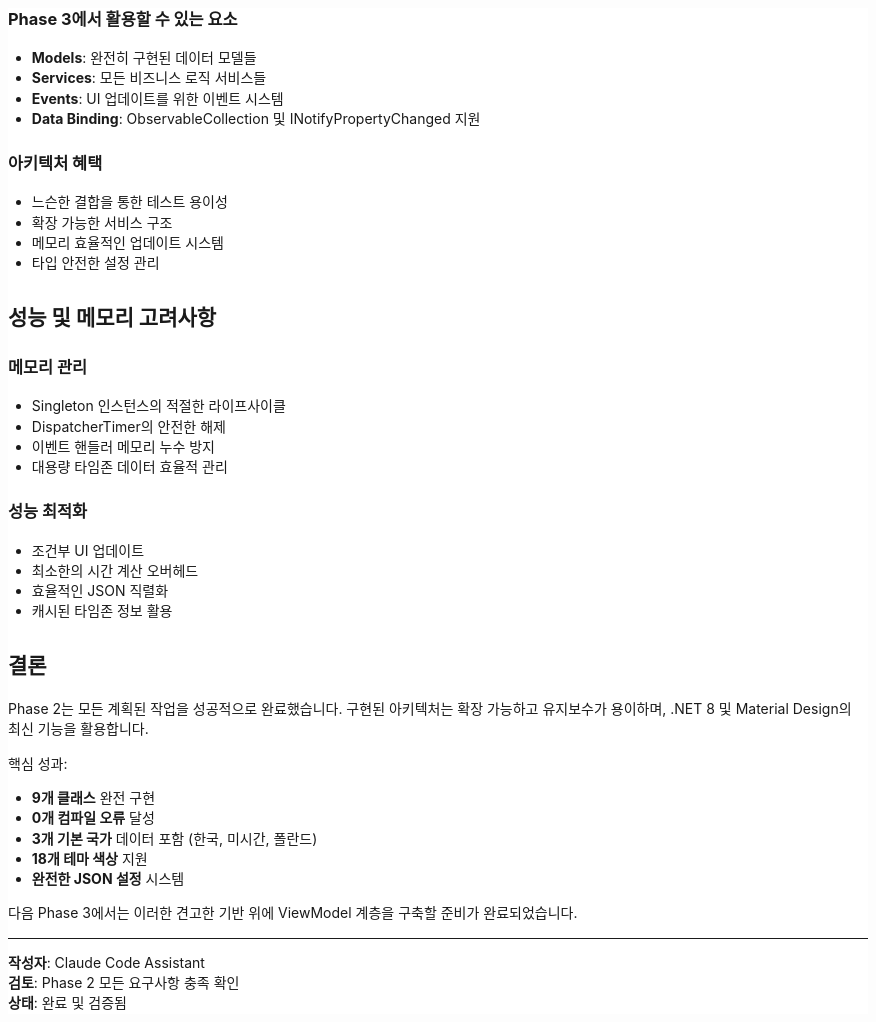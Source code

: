 ### Phase 3에서 활용할 수 있는 요소
- **Models**: 완전히 구현된 데이터 모델들
- **Services**: 모든 비즈니스 로직 서비스들
- **Events**: UI 업데이트를 위한 이벤트 시스템
- **Data Binding**: ObservableCollection 및 INotifyPropertyChanged 지원

### 아키텍처 혜택
- 느슨한 결합을 통한 테스트 용이성
- 확장 가능한 서비스 구조
- 메모리 효율적인 업데이트 시스템
- 타입 안전한 설정 관리

## 성능 및 메모리 고려사항

### 메모리 관리
- Singleton 인스턴스의 적절한 라이프사이클
- DispatcherTimer의 안전한 해제
- 이벤트 핸들러 메모리 누수 방지
- 대용량 타임존 데이터 효율적 관리

### 성능 최적화
- 조건부 UI 업데이트
- 최소한의 시간 계산 오버헤드
- 효율적인 JSON 직렬화
- 캐시된 타임존 정보 활용

## 결론

Phase 2는 모든 계획된 작업을 성공적으로 완료했습니다. 구현된 아키텍처는 확장 가능하고 유지보수가 용이하며, .NET 8 및 Material Design의 최신 기능을 활용합니다. 

핵심 성과:
- **9개 클래스** 완전 구현
- **0개 컴파일 오류** 달성
- **3개 기본 국가** 데이터 포함 (한국, 미시간, 폴란드)
- **18개 테마 색상** 지원
- **완전한 JSON 설정** 시스템

다음 Phase 3에서는 이러한 견고한 기반 위에 ViewModel 계층을 구축할 준비가 완료되었습니다.

---

**작성자**: Claude Code Assistant  
**검토**: Phase 2 모든 요구사항 충족 확인  
**상태**: 완료 및 검증됨